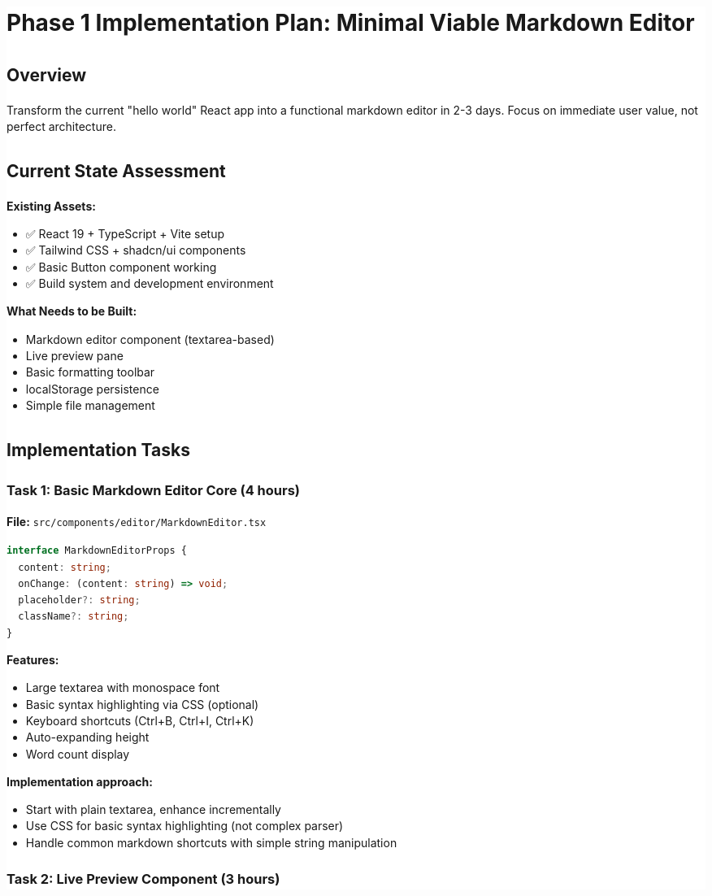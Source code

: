 # Phase 1 Implementation Plan: Minimal Viable Markdown Editor

## Overview

Transform the current "hello world" React app into a functional markdown editor in 2-3 days. Focus on immediate user value, not perfect architecture.

## Current State Assessment

**Existing Assets:**
- ✅ React 19 + TypeScript + Vite setup
- ✅ Tailwind CSS + shadcn/ui components
- ✅ Basic Button component working
- ✅ Build system and development environment

**What Needs to be Built:**
- Markdown editor component (textarea-based)
- Live preview pane
- Basic formatting toolbar
- localStorage persistence
- Simple file management

## Implementation Tasks

### Task 1: Basic Markdown Editor Core (4 hours)

**File:** `src/components/editor/MarkdownEditor.tsx`

```typescript
interface MarkdownEditorProps {
  content: string;
  onChange: (content: string) => void;
  placeholder?: string;
  className?: string;
}
```

**Features:**
- Large textarea with monospace font
- Basic syntax highlighting via CSS (optional)
- Keyboard shortcuts (Ctrl+B, Ctrl+I, Ctrl+K)
- Auto-expanding height
- Word count display

**Implementation approach:**
- Start with plain textarea, enhance incrementally
- Use CSS for basic syntax highlighting (not complex parser)
- Handle common markdown shortcuts with simple string manipulation

### Task 2: Live Preview Component (3 hours)
